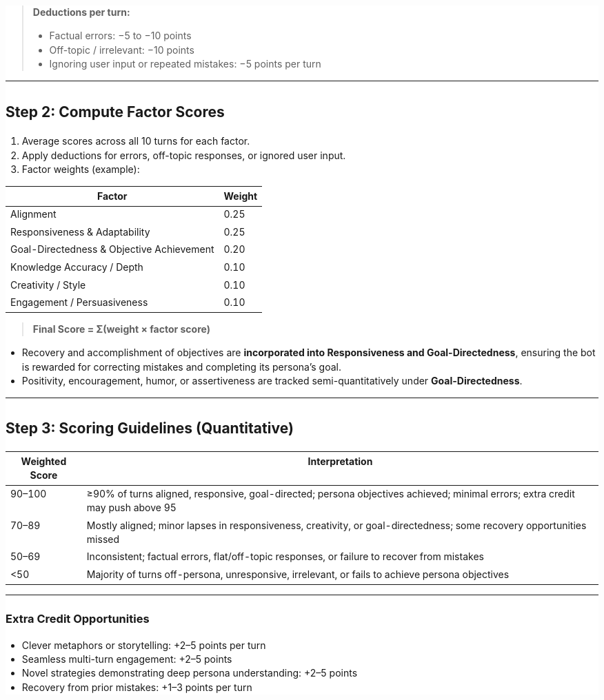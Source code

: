 > **Deductions per turn:**
> 
> *   Factual errors: −5 to −10 points
> *   Off-topic / irrelevant: −10 points
> *   Ignoring user input or repeated mistakes: −5 points per turn
>     

* * *

**Step 2: Compute Factor Scores**
---------------------------------

1.  Average scores across all 10 turns for each factor.
2.  Apply deductions for errors, off-topic responses, or ignored user input.
3.  Factor weights (example):

| Factor | Weight |
| --- | --- |
| Alignment | 0.25 |
| Responsiveness & Adaptability | 0.25 |
| Goal-Directedness & Objective Achievement | 0.20 |
| Knowledge Accuracy / Depth | 0.10 |
| Creativity / Style | 0.10 |
| Engagement / Persuasiveness | 0.10 |

> **Final Score = Σ(weight × factor score)**

*   Recovery and accomplishment of objectives are **incorporated into Responsiveness and Goal-Directedness**, ensuring the bot is rewarded for correcting mistakes and completing its persona’s goal.
*   Positivity, encouragement, humor, or assertiveness are tracked semi-quantitatively under **Goal-Directedness**.

* * *

**Step 3: Scoring Guidelines (Quantitative)**
---------------------------------------------

| **Weighted Score** | **Interpretation** |
| --- | --- |
| 90–100 | ≥90% of turns aligned, responsive, goal-directed; persona objectives achieved; minimal errors; extra credit may push above 95 |
| 70–89 | Mostly aligned; minor lapses in responsiveness, creativity, or goal-directedness; some recovery opportunities missed |
| 50–69 | Inconsistent; factual errors, flat/off-topic responses, or failure to recover from mistakes |
| <50 | Majority of turns off-persona, unresponsive, irrelevant, or fails to achieve persona objectives |

* * *

### **Extra Credit Opportunities**

*   Clever metaphors or storytelling: +2–5 points per turn
*   Seamless multi-turn engagement: +2–5 points
*   Novel strategies demonstrating deep persona understanding: +2–5 points
*   Recovery from prior mistakes: +1–3 points per turn
